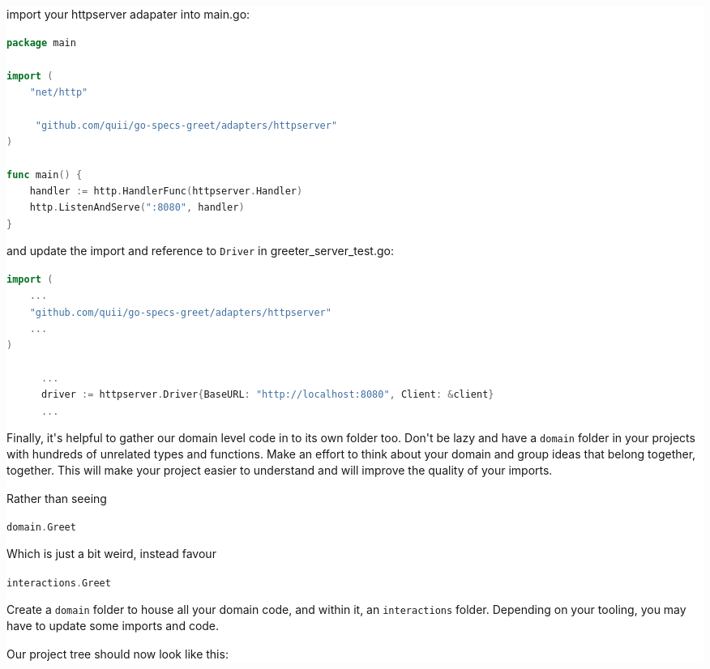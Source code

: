 ```go
```

import your httpserver adapater into main.go:

```go
package main

import (
	"net/http"

	 "github.com/quii/go-specs-greet/adapters/httpserver"
)

func main() {
	handler := http.HandlerFunc(httpserver.Handler)
	http.ListenAndServe(":8080", handler)
}

```

and update the import and reference to `Driver` in greeter_server_test.go:

```go
import (
	...
	"github.com/quii/go-specs-greet/adapters/httpserver"
	...
)

	  ...
	  driver := httpserver.Driver{BaseURL: "http://localhost:8080", Client: &client}
	  ...

```

Finally, it's helpful to gather our domain level code in to its own folder too. Don't be lazy and have a `domain` folder in your projects with hundreds of unrelated types and functions. Make an effort to think about your domain and group ideas that belong together, together. This will make your project easier to understand and will improve the quality of your imports.

Rather than seeing

```go
domain.Greet
```

Which is just a bit weird, instead favour

```go
interactions.Greet
```

Create a `domain` folder to house all your domain code, and within it, an `interactions` folder. Depending on your tooling, you may have to update some imports and code.

Our project tree should now look like this:
